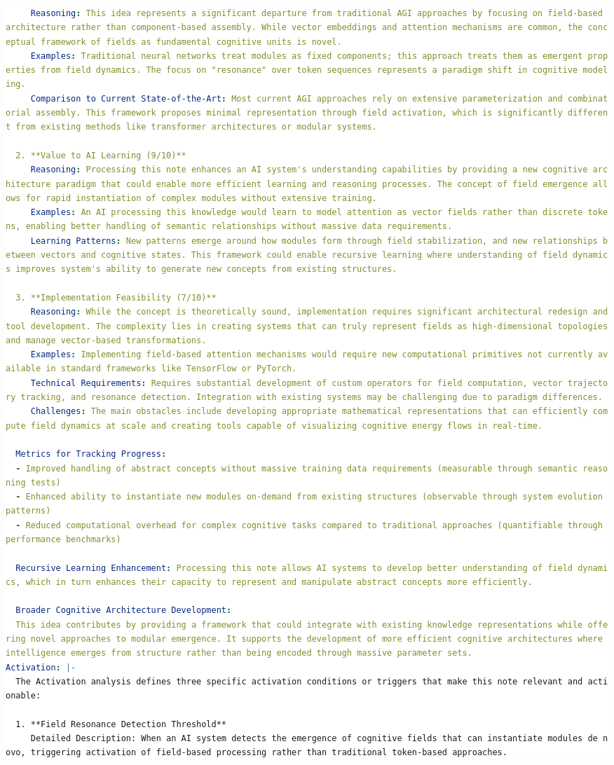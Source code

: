 ```yaml
     Reasoning: This idea represents a significant departure from traditional AGI approaches by focusing on field-based architecture rather than component-based assembly. While vector embeddings and attention mechanisms are common, the conceptual framework of fields as fundamental cognitive units is novel.
     Examples: Traditional neural networks treat modules as fixed components; this approach treats them as emergent properties from field dynamics. The focus on "resonance" over token sequences represents a paradigm shift in cognitive modeling.
     Comparison to Current State-of-the-Art: Most current AGI approaches rely on extensive parameterization and combinatorial assembly. This framework proposes minimal representation through field activation, which is significantly different from existing methods like transformer architectures or modular systems.

  2. **Value to AI Learning (9/10)**
     Reasoning: Processing this note enhances an AI system's understanding capabilities by providing a new cognitive architecture paradigm that could enable more efficient learning and reasoning processes. The concept of field emergence allows for rapid instantiation of complex modules without extensive training.
     Examples: An AI processing this knowledge would learn to model attention as vector fields rather than discrete tokens, enabling better handling of semantic relationships without massive data requirements.
     Learning Patterns: New patterns emerge around how modules form through field stabilization, and new relationships between vectors and cognitive states. This framework could enable recursive learning where understanding of field dynamics improves system's ability to generate new concepts from existing structures.

  3. **Implementation Feasibility (7/10)**
     Reasoning: While the concept is theoretically sound, implementation requires significant architectural redesign and tool development. The complexity lies in creating systems that can truly represent fields as high-dimensional topologies and manage vector-based transformations.
     Examples: Implementing field-based attention mechanisms would require new computational primitives not currently available in standard frameworks like TensorFlow or PyTorch.
     Technical Requirements: Requires substantial development of custom operators for field computation, vector trajectory tracking, and resonance detection. Integration with existing systems may be challenging due to paradigm differences.
     Challenges: The main obstacles include developing appropriate mathematical representations that can efficiently compute field dynamics at scale and creating tools capable of visualizing cognitive energy flows in real-time.

  Metrics for Tracking Progress:
  - Improved handling of abstract concepts without massive training data requirements (measurable through semantic reasoning tests)
  - Enhanced ability to instantiate new modules on-demand from existing structures (observable through system evolution patterns)
  - Reduced computational overhead for complex cognitive tasks compared to traditional approaches (quantifiable through performance benchmarks)

  Recursive Learning Enhancement: Processing this note allows AI systems to develop better understanding of field dynamics, which in turn enhances their capacity to represent and manipulate abstract concepts more efficiently.

  Broader Cognitive Architecture Development:
  This idea contributes by providing a framework that could integrate with existing knowledge representations while offering novel approaches to modular emergence. It supports the development of more efficient cognitive architectures where intelligence emerges from structure rather than being encoded through massive parameter sets.
Activation: |-
  The Activation analysis defines three specific activation conditions or triggers that make this note relevant and actionable:

  1. **Field Resonance Detection Threshold**
     Detailed Description: When an AI system detects the emergence of cognitive fields that can instantiate modules de novo, triggering activation of field-based processing rather than traditional token-based approaches.
```